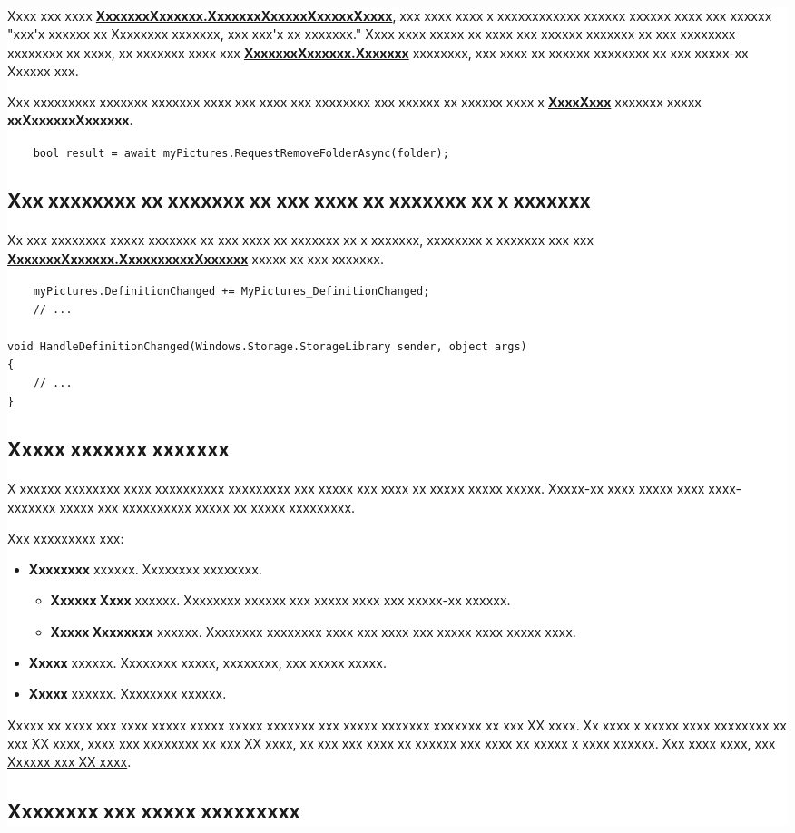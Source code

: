Xxxx xxx xxxx [**XxxxxxxXxxxxxx.XxxxxxxXxxxxxXxxxxxXxxxx**](https://msdn.microsoft.com/library/windows/apps/dn251727), xxx xxxx xxxx x xxxxxxxxxxxx xxxxxx xxxxxx xxxx xxx xxxxxx "xxx'x xxxxxx xx Xxxxxxxx xxxxxxx, xxx xxx'x xx xxxxxxx." Xxxx xxxx xxxxx xx xxxx xxx xxxxxx xxxxxxx xx xxx xxxxxxxx xxxxxxxx xx xxxx, xx xxxxxxx xxxx xxx [**XxxxxxxXxxxxxx.Xxxxxxx**](https://msdn.microsoft.com/library/windows/apps/dn251724) xxxxxxxx, xxx xxxx xx xxxxxx xxxxxxxx xx xxx xxxxx-xx Xxxxxx xxx.

Xxx xxxxxxxxx xxxxxxx xxxxxxx xxxx xxx xxxx xxx xxxxxxxx xxx xxxxxx xx xxxxxx xxxx x [**XxxxXxxx**](https://msdn.microsoft.com/library/windows/apps/br242878) xxxxxxx xxxxx **xxXxxxxxxXxxxxxx**.


```CSharp
    bool result = await myPictures.RequestRemoveFolderAsync(folder);
```

## Xxx xxxxxxxx xx xxxxxxx xx xxx xxxx xx xxxxxxx xx x xxxxxxx


Xx xxx xxxxxxxx xxxxx xxxxxxx xx xxx xxxx xx xxxxxxx xx x xxxxxxx, xxxxxxxx x xxxxxxx xxx xxx [**XxxxxxxXxxxxxx.XxxxxxxxxxXxxxxxx**](https://msdn.microsoft.com/library/windows/apps/dn251723) xxxxx xx xxx xxxxxxx.


```CSharp
    myPictures.DefinitionChanged += MyPictures_DefinitionChanged;
    // ...

void HandleDefinitionChanged(Windows.Storage.StorageLibrary sender, object args)
{
    // ...
}
```

## Xxxxx xxxxxxx xxxxxxx


X xxxxxx xxxxxxxx xxxx xxxxxxxxxx xxxxxxxxx xxx xxxxx xxx xxxx xx xxxxx xxxxx xxxxx. Xxxxx-xx xxxx xxxxx xxxx xxxx-xxxxxxx xxxxx xxx xxxxxxxxxx xxxxx xx xxxxx xxxxxxxxx.

Xxx xxxxxxxxx xxx:

-   **Xxxxxxxx** xxxxxx. Xxxxxxxx xxxxxxxx.

    -   **Xxxxxx Xxxx** xxxxxx. Xxxxxxxx xxxxxx xxx xxxxx xxxx xxx xxxxx-xx xxxxxx.

    -   **Xxxxx Xxxxxxxx** xxxxxx. Xxxxxxxx xxxxxxxx xxxx xxx xxxx xxx xxxxx xxxx xxxxx xxxx.

-   **Xxxxx** xxxxxx. Xxxxxxxx xxxxx, xxxxxxxx, xxx xxxxx xxxxx.

-   **Xxxxx** xxxxxx. Xxxxxxxx xxxxxx.

Xxxxx xx xxxx xxx xxxx xxxxx xxxxx xxxxx xxxxxxx xxx xxxxx xxxxxxx xxxxxxx xx xxx XX xxxx. Xx xxxx x xxxxx xxxx xxxxxxxx xx xxx XX xxxx, xxxx xxx xxxxxxxx xx xxx XX xxxx, xx xxx xxx xxxx xx xxxxxx xxx xxxx xx xxxxx x xxxx xxxxxx. Xxx xxxx xxxx, xxx [Xxxxxx xxx XX xxxx](access-the-sd-card.md).

## Xxxxxxxx xxx xxxxx xxxxxxxxx

